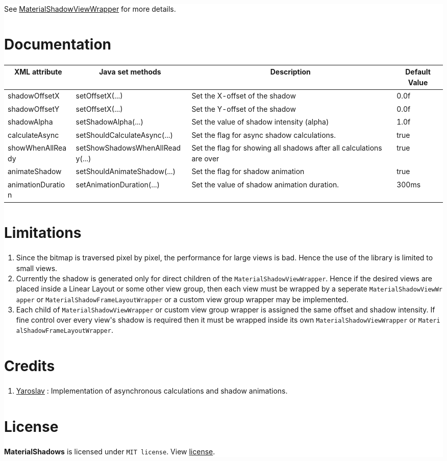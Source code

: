 See [MaterialShadowViewWrapper](/materialshadows/src/main/java/com/sdsmdg/harjot/materialshadows/MaterialShadowViewWrapper.java) for more details.

# Documentation
|XML attribute         |Java set methods              |Description                             | Default Value     |
|----------------------|------------------------------|----------------------------------------|-------------------|
|shadowOffsetX         |setOffsetX(...)               |Set the X-offset of the shadow          |0.0f               |
|shadowOffsetY         |setOffsetX(...)               |Set the Y-offset of the shadow          |0.0f               |
|shadowAlpha           |setShadowAlpha(...)           |Set the value of shadow intensity (alpha)|1.0f              |
|calculateAsync        |setShouldCalculateAsync(...)  |Set the flag for async shadow calculations. |true           |
|showWhenAllReady      |setShowShadowsWhenAllReady(...)|Set the flag for showing all shadows after all calculations are over|true|
|animateShadow         |setShouldAnimateShadow(...)   |Set the flag for shadow animation        |true              |
|animationDuration     |setAnimationDuration(...)     |Set the value of shadow animation duration.|300ms           |

# Limitations
1. Since the bitmap is traversed pixel by pixel, the performance for large views is bad. Hence the use of the library is limited to small views.
2. Currently the shadow is generated only for direct children of the `MaterialShadowViewWrapper`. Hence if the desired views are placed inside a Linear Layout or some other view group, then each view must be wrapped by a seperate `MaterialShadowViewWrapper` or `MaterialShadowFrameLayoutWrapper` or a custom view group wrapper may be implemented.
3. Each child of `MaterialShadowViewWrapper` or custom view group wrapper is assigned the same offset and shadow intensity. If fine control over every view's shadow is required then it must be wrapped inside its own `MaterialShadowViewWrapper` or `MaterialShadowFrameLayoutWrapper`.

# Credits
1. [Yaroslav](https://github.com/yarolegovich) : Implementation of asynchronous calculations and shadow animations. 

# License
<b>MaterialShadows</b> is licensed under `MIT license`. View [license](LICENSE.md).
